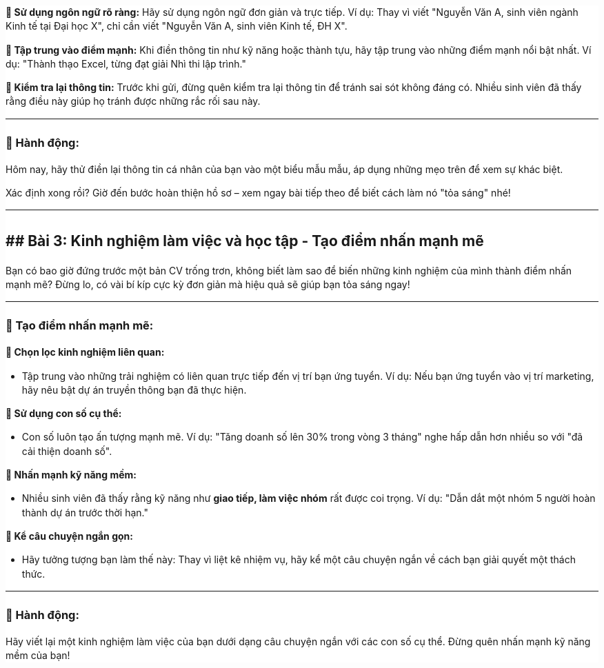 **🔹 Sử dụng ngôn ngữ rõ ràng:**
Hãy sử dụng ngôn ngữ đơn giản và trực tiếp. Ví dụ: Thay vì viết "Nguyễn Văn A, sinh viên ngành Kinh tế tại Đại học X", chỉ cần viết "Nguyễn Văn A, sinh viên Kinh tế, ĐH X".

**🔹 Tập trung vào điểm mạnh:**
Khi điền thông tin như kỹ năng hoặc thành tựu, hãy tập trung vào những điểm mạnh nổi bật nhất. Ví dụ: "Thành thạo Excel, từng đạt giải Nhì thi lập trình."

**🔹 Kiểm tra lại thông tin:**
Trước khi gửi, đừng quên kiểm tra lại thông tin để tránh sai sót không đáng có. Nhiều sinh viên đã thấy rằng điều này giúp họ tránh được những rắc rối sau này.

---

### 🚀 Hành động:

Hôm nay, hãy thử điền lại thông tin cá nhân của bạn vào một biểu mẫu mẫu, áp dụng những mẹo trên để xem sự khác biệt.

Xác định xong rồi? Giờ đến bước hoàn thiện hồ sơ – xem ngay bài tiếp theo để biết cách làm nó "tỏa sáng" nhé!

---
## ## Bài 3: Kinh nghiệm làm việc và học tập - Tạo điểm nhấn mạnh mẽ

Bạn có bao giờ đứng trước một bản CV trống trơn, không biết làm sao để biến những kinh nghiệm của mình thành điểm nhấn mạnh mẽ? Đừng lo, có vài bí kíp cực kỳ đơn giản mà hiệu quả sẽ giúp bạn tỏa sáng ngay!

---

### 📌 Tạo điểm nhấn mạnh mẽ:

**🔹 Chọn lọc kinh nghiệm liên quan:**
- Tập trung vào những trải nghiệm có liên quan trực tiếp đến vị trí bạn ứng tuyển. Ví dụ: Nếu bạn ứng tuyển vào vị trí marketing, hãy nêu bật dự án truyền thông bạn đã thực hiện.

**🔹 Sử dụng con số cụ thể:**
- Con số luôn tạo ấn tượng mạnh mẽ. Ví dụ: "Tăng doanh số lên 30% trong vòng 3 tháng" nghe hấp dẫn hơn nhiều so với "đã cải thiện doanh số".

**🔹 Nhấn mạnh kỹ năng mềm:**
- Nhiều sinh viên đã thấy rằng kỹ năng như **giao tiếp, làm việc nhóm** rất được coi trọng. Ví dụ: "Dẫn dắt một nhóm 5 người hoàn thành dự án trước thời hạn."

**🔹 Kể câu chuyện ngắn gọn:**
- Hãy tưởng tượng bạn làm thế này: Thay vì liệt kê nhiệm vụ, hãy kể một câu chuyện ngắn về cách bạn giải quyết một thách thức.

---

### 🚀 Hành động:

Hãy viết lại một kinh nghiệm làm việc của bạn dưới dạng câu chuyện ngắn với các con số cụ thể. Đừng quên nhấn mạnh kỹ năng mềm của bạn!
